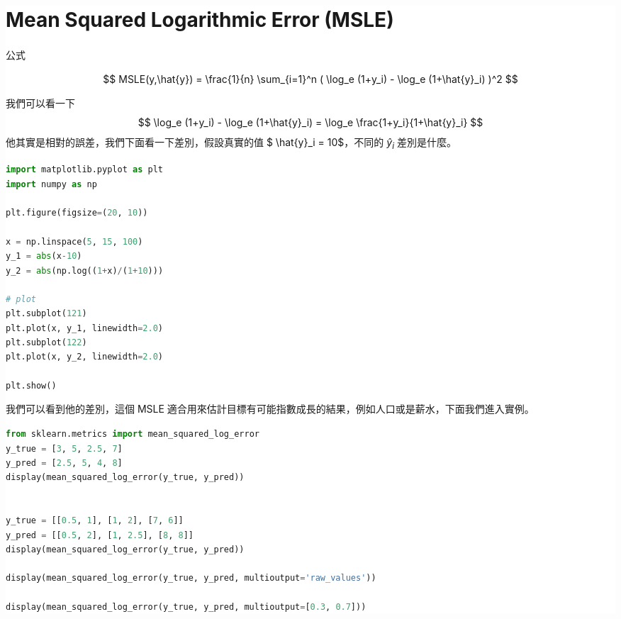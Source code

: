 
# Mean Squared Logarithmic Error (MSLE)

公式

$$
MSLE(y,\hat{y}) = \frac{1}{n} \sum_{i=1}^n ( \log_e (1+y_i) - \log_e (1+\hat{y}_i) )^2
$$

我們可以看一下
$$
\log_e (1+y_i) - \log_e (1+\hat{y}_i) = \log_e \frac{1+y_i}{1+\hat{y}_i}
$$
他其實是相對的誤差，我們下面看一下差別，假設真實的值 $ \hat{y}_i = 10$，不同的 $\hat{y}_i$ 差別是什麼。



```python 
import matplotlib.pyplot as plt
import numpy as np

plt.figure(figsize=(20, 10))

x = np.linspace(5, 15, 100)
y_1 = abs(x-10)
y_2 = abs(np.log((1+x)/(1+10)))

# plot
plt.subplot(121)
plt.plot(x, y_1, linewidth=2.0)
plt.subplot(122)
plt.plot(x, y_2, linewidth=2.0)

plt.show()


```


我們可以看到他的差別，這個 MSLE 適合用來估計目標有可能指數成長的結果，例如人口或是薪水，下面我們進入實例。



```python 
from sklearn.metrics import mean_squared_log_error
y_true = [3, 5, 2.5, 7]
y_pred = [2.5, 5, 4, 8]
display(mean_squared_log_error(y_true, y_pred))


y_true = [[0.5, 1], [1, 2], [7, 6]]
y_pred = [[0.5, 2], [1, 2.5], [8, 8]]
display(mean_squared_log_error(y_true, y_pred))

display(mean_squared_log_error(y_true, y_pred, multioutput='raw_values'))

display(mean_squared_log_error(y_true, y_pred, multioutput=[0.3, 0.7]))


```
